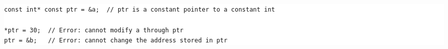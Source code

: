 ```
const int* const ptr = &a;  // ptr is a constant pointer to a constant int

*ptr = 30;  // Error: cannot modify a through ptr
ptr = &b;   // Error: cannot change the address stored in ptr
